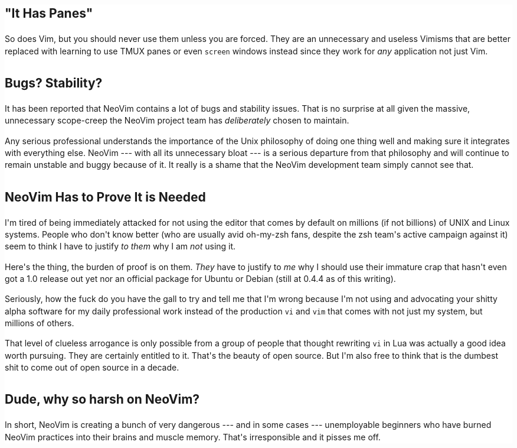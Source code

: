 ## "It Has Panes"

So does Vim, but you should never use them unless you are forced. They
are an unnecessary and useless Vimisms that are better replaced with
learning to use TMUX panes or even `screen` windows instead since they
work for *any* application not just Vim.

## Bugs? Stability?

It has been reported that NeoVim contains a lot of bugs and stability
issues. That is no surprise at all given the massive, unnecessary
scope-creep the NeoVim project team has *deliberately* chosen to
maintain. 

Any serious professional understands the importance of the Unix
philosophy of doing one thing well and making sure it integrates with
everything else. NeoVim --- with all its unnecessary bloat --- is a
serious departure from that philosophy and will continue to remain
unstable and buggy because of it. It really is a shame that the NeoVim
development team simply cannot see that.

## NeoVim Has to Prove It is Needed

I'm tired of being immediately attacked for not using the editor that
comes by default on millions (if not billions) of UNIX and Linux
systems. People who don't know better (who are usually avid oh-my-zsh
fans, despite the zsh team's active campaign against it) seem to think I
have to justify *to them* why I am *not* using it. 

Here's the thing, the burden of proof is on them. *They* have to justify
to *me* why I should use their immature crap that hasn't even got a 1.0
release out yet nor an official package for Ubuntu or Debian (still at
0.4.4 as of this writing).

Seriously, how the fuck do you have the gall to try and tell me that I'm
wrong because I'm not using and advocating your shitty alpha software
for my daily professional work instead of the production `vi` and `vim`
that comes with not just my system, but millions of others.

That level of clueless arrogance is only possible from a group of people
that thought rewriting `vi` in Lua was actually a good idea worth
pursuing. They are certainly entitled to it. That's the beauty of open
source. But I'm also free to think that is the dumbest shit to come out
of open source in a decade.

## Dude, why so harsh on NeoVim?

In short, NeoVim is creating a bunch of very dangerous --- and in some
cases --- unemployable beginners who have burned NeoVim practices into
their brains and muscle memory. That's irresponsible and it pisses me
off. 
